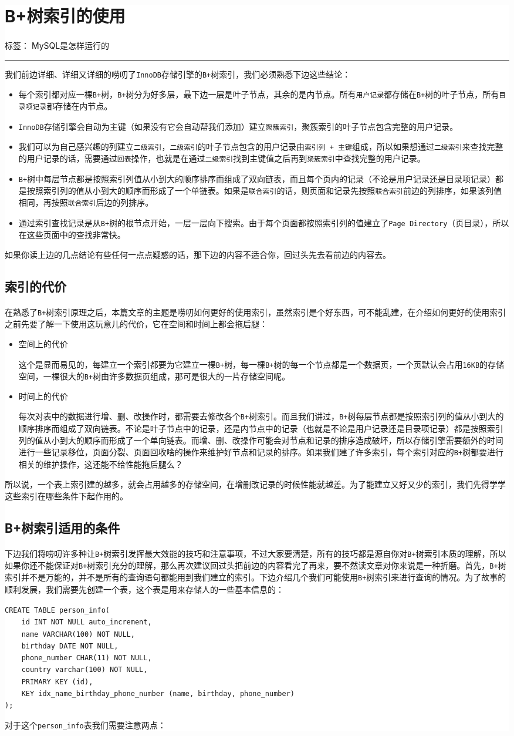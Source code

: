 # B+树索引的使用

标签： MySQL是怎样运行的

---

我们前边详细、详细又详细的唠叨了`InnoDB`存储引擎的`B+`树索引，我们必须熟悉下边这些结论：

- 每个索引都对应一棵`B+`树，`B+`树分为好多层，最下边一层是叶子节点，其余的是内节点。所有`用户记录`都存储在`B+`树的叶子节点，所有`目录项记录`都存储在内节点。

- `InnoDB`存储引擎会自动为主键（如果没有它会自动帮我们添加）建立`聚簇索引`，聚簇索引的叶子节点包含完整的用户记录。

- 我们可以为自己感兴趣的列建立`二级索引`，`二级索引`的叶子节点包含的用户记录由`索引列 + 主键`组成，所以如果想通过`二级索引`来查找完整的用户记录的话，需要通过`回表`操作，也就是在通过`二级索引`找到主键值之后再到`聚簇索引`中查找完整的用户记录。

- `B+`树中每层节点都是按照索引列值从小到大的顺序排序而组成了双向链表，而且每个页内的记录（不论是用户记录还是目录项记录）都是按照索引列的值从小到大的顺序而形成了一个单链表。如果是`联合索引`的话，则页面和记录先按照`联合索引`前边的列排序，如果该列值相同，再按照`联合索引`后边的列排序。

- 通过索引查找记录是从`B+`树的根节点开始，一层一层向下搜索。由于每个页面都按照索引列的值建立了`Page Directory`（页目录），所以在这些页面中的查找非常快。

如果你读上边的几点结论有些任何一点点疑惑的话，那下边的内容不适合你，回过头先去看前边的内容去。

## 索引的代价
在熟悉了`B+`树索引原理之后，本篇文章的主题是唠叨如何更好的使用索引，虽然索引是个好东西，可不能乱建，在介绍如何更好的使用索引之前先要了解一下使用这玩意儿的代价，它在空间和时间上都会拖后腿：

- 空间上的代价

    这个是显而易见的，每建立一个索引都要为它建立一棵`B+`树，每一棵`B+`树的每一个节点都是一个数据页，一个页默认会占用`16KB`的存储空间，一棵很大的`B+`树由许多数据页组成，那可是很大的一片存储空间呢。
    
- 时间上的代价
        
    每次对表中的数据进行增、删、改操作时，都需要去修改各个`B+`树索引。而且我们讲过，`B+`树每层节点都是按照索引列的值从小到大的顺序排序而组成了双向链表。不论是叶子节点中的记录，还是内节点中的记录（也就是不论是用户记录还是目录项记录）都是按照索引列的值从小到大的顺序而形成了一个单向链表。而增、删、改操作可能会对节点和记录的排序造成破坏，所以存储引擎需要额外的时间进行一些记录移位，页面分裂、页面回收啥的操作来维护好节点和记录的排序。如果我们建了许多索引，每个索引对应的`B+`树都要进行相关的维护操作，这还能不给性能拖后腿么？

所以说，一个表上索引建的越多，就会占用越多的存储空间，在增删改记录的时候性能就越差。为了能建立又好又少的索引，我们先得学学这些索引在哪些条件下起作用的。

## B+树索引适用的条件
下边我们将唠叨许多种让`B+`树索引发挥最大效能的技巧和注意事项，不过大家要清楚，所有的技巧都是源自你对`B+`树索引本质的理解，所以如果你还不能保证对`B+`树索引充分的理解，那么再次建议回过头把前边的内容看完了再来，要不然读文章对你来说是一种折磨。首先，`B+`树索引并不是万能的，并不是所有的查询语句都能用到我们建立的索引。下边介绍几个我们可能使用`B+`树索引来进行查询的情况。为了故事的顺利发展，我们需要先创建一个表，这个表是用来存储人的一些基本信息的：
```
CREATE TABLE person_info(
    id INT NOT NULL auto_increment,
    name VARCHAR(100) NOT NULL,
    birthday DATE NOT NULL,
    phone_number CHAR(11) NOT NULL,
    country varchar(100) NOT NULL,
    PRIMARY KEY (id),
    KEY idx_name_birthday_phone_number (name, birthday, phone_number)
);
```
对于这个`person_info`表我们需要注意两点：

